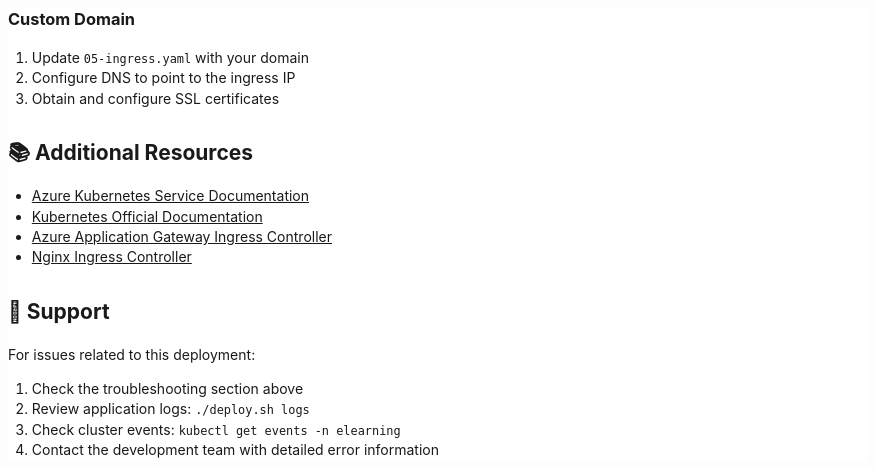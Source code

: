 ### Custom Domain

1. Update `05-ingress.yaml` with your domain
2. Configure DNS to point to the ingress IP
3. Obtain and configure SSL certificates

## 📚 Additional Resources

- [Azure Kubernetes Service Documentation](https://docs.microsoft.com/en-us/azure/aks/)
- [Kubernetes Official Documentation](https://kubernetes.io/docs/)
- [Azure Application Gateway Ingress Controller](https://docs.microsoft.com/en-us/azure/application-gateway/ingress-controller-overview)
- [Nginx Ingress Controller](https://kubernetes.github.io/ingress-nginx/)

## 🤝 Support

For issues related to this deployment:

1. Check the troubleshooting section above
2. Review application logs: `./deploy.sh logs`
3. Check cluster events: `kubectl get events -n elearning`
4. Contact the development team with detailed error information
